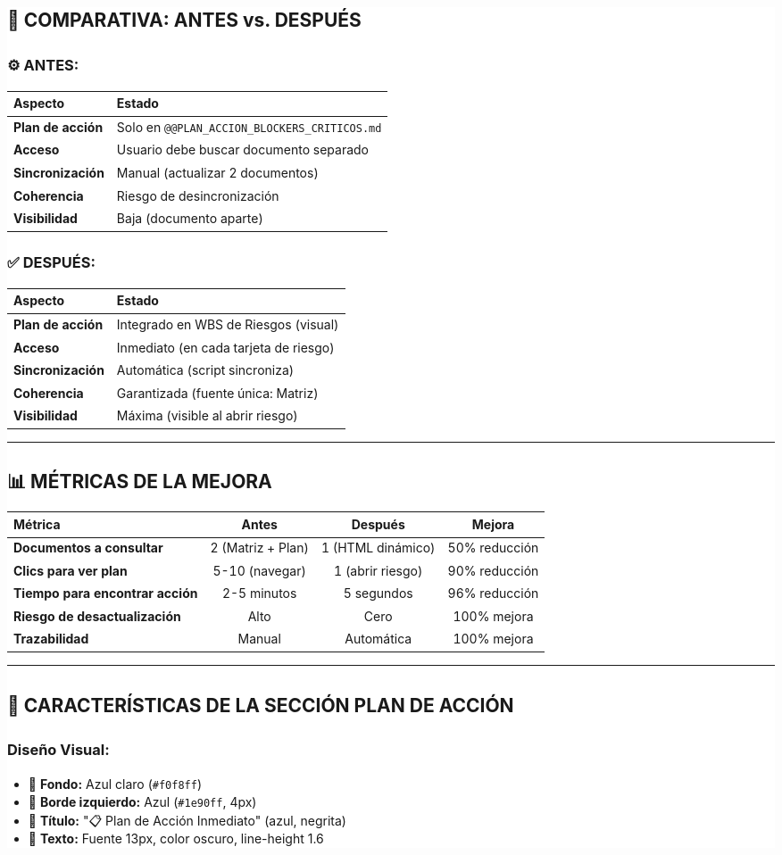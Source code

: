 ## 🔄 **COMPARATIVA: ANTES vs. DESPUÉS**

### **⚙️ ANTES:**

| Aspecto | Estado |
|:--------|:-------|
| **Plan de acción** | Solo en `@@PLAN_ACCION_BLOCKERS_CRITICOS.md` |
| **Acceso** | Usuario debe buscar documento separado |
| **Sincronización** | Manual (actualizar 2 documentos) |
| **Coherencia** | Riesgo de desincronización |
| **Visibilidad** | Baja (documento aparte) |

### **✅ DESPUÉS:**

| Aspecto | Estado |
|:--------|:-------|
| **Plan de acción** | Integrado en WBS de Riesgos (visual) |
| **Acceso** | Inmediato (en cada tarjeta de riesgo) |
| **Sincronización** | Automática (script sincroniza) |
| **Coherencia** | Garantizada (fuente única: Matriz) |
| **Visibilidad** | Máxima (visible al abrir riesgo) |

---

## 📊 **MÉTRICAS DE LA MEJORA**

| Métrica | Antes | Después | Mejora |
|:--------|:-----:|:-------:|:------:|
| **Documentos a consultar** | 2 (Matriz + Plan) | 1 (HTML dinámico) | 50% reducción |
| **Clics para ver plan** | 5-10 (navegar) | 1 (abrir riesgo) | 90% reducción |
| **Tiempo para encontrar acción** | 2-5 minutos | 5 segundos | 96% reducción |
| **Riesgo de desactualización** | Alto | Cero | 100% mejora |
| **Trazabilidad** | Manual | Automática | 100% mejora |

---

## 🎯 **CARACTERÍSTICAS DE LA SECCIÓN PLAN DE ACCIÓN**

### **Diseño Visual:**
- 🎨 **Fondo:** Azul claro (`#f0f8ff`)
- 🎨 **Borde izquierdo:** Azul (`#1e90ff`, 4px)
- 🎨 **Título:** "📋 Plan de Acción Inmediato" (azul, negrita)
- 🎨 **Texto:** Fuente 13px, color oscuro, line-height 1.6
